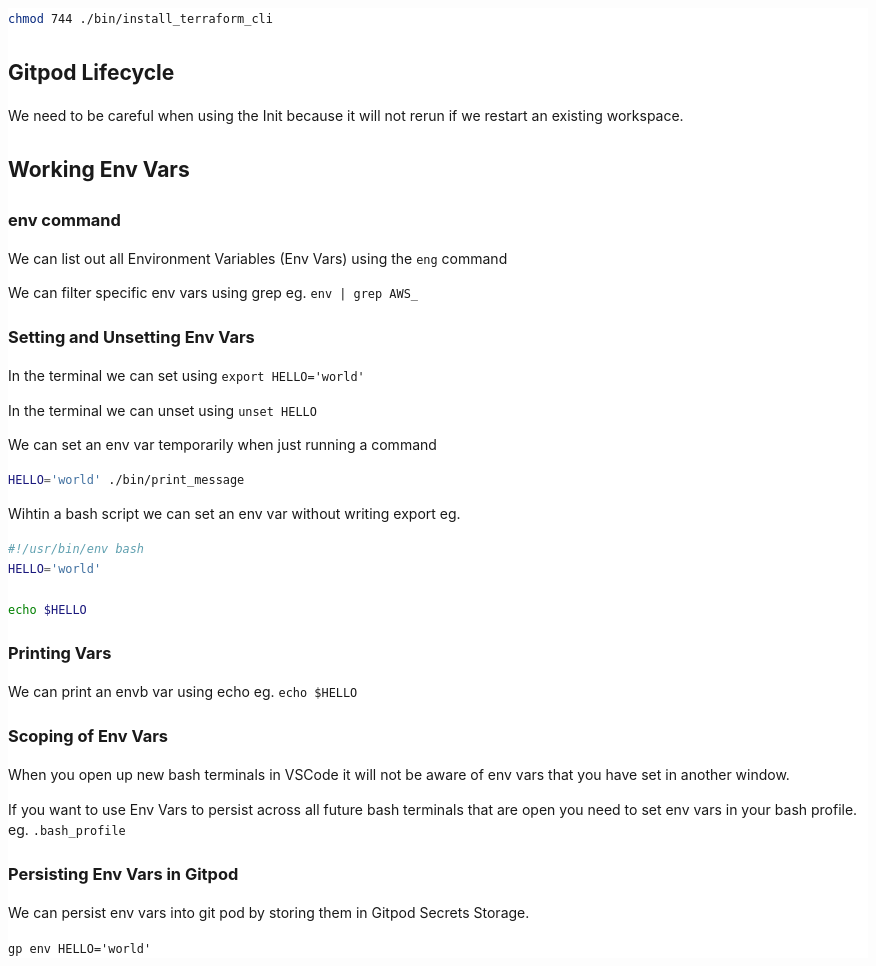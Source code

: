 ```sh
chmod 744 ./bin/install_terraform_cli
```

## Gitpod Lifecycle

We need to be careful when using the Init because it will not rerun if we restart an existing workspace.

## Working Env Vars

### env command

We can list out all Environment Variables (Env Vars) using the `eng` command

We can filter specific env vars using grep eg. `env | grep AWS_`

### Setting and Unsetting Env Vars

In the terminal we can set using `export HELLO='world'`

In the terminal we can unset using `unset HELLO`

We can set an env var temporarily when just running a command

```sh
HELLO='world' ./bin/print_message
```

Wihtin a bash script we can set an env var without writing export eg.

```sh
#!/usr/bin/env bash
HELLO='world'

echo $HELLO
```

### Printing Vars

We can print an envb var using echo eg. `echo $HELLO`

### Scoping of Env Vars
When you open up new bash terminals in VSCode it will not be aware of env vars that you have set in another window.

If you want to use Env Vars to persist across all future bash terminals that are open you need to set env vars in your bash profile. eg. `.bash_profile`

### Persisting Env Vars in Gitpod

We can persist env vars into git pod by storing them in Gitpod Secrets Storage.

```
gp env HELLO='world'
```

